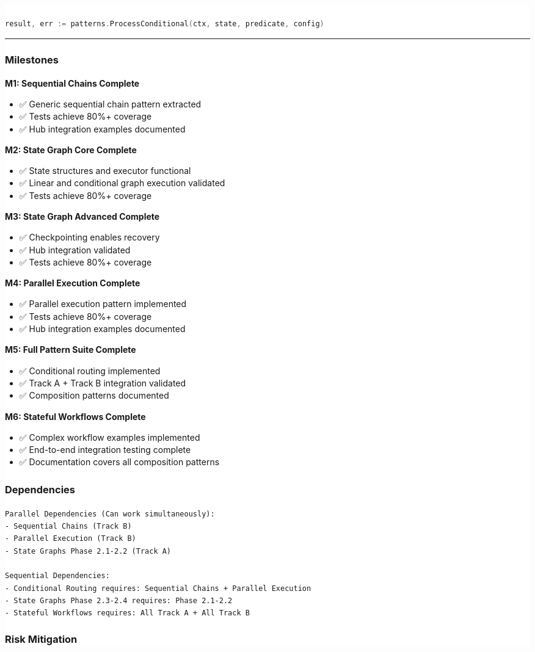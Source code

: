 ```go

result, err := patterns.ProcessConditional(ctx, state, predicate, config)
```

---

### Milestones

**M1: Sequential Chains Complete**
- ✅ Generic sequential chain pattern extracted
- ✅ Tests achieve 80%+ coverage
- ✅ Hub integration examples documented

**M2: State Graph Core Complete**
- ✅ State structures and executor functional
- ✅ Linear and conditional graph execution validated
- ✅ Tests achieve 80%+ coverage

**M3: State Graph Advanced Complete**
- ✅ Checkpointing enables recovery
- ✅ Hub integration validated
- ✅ Tests achieve 80%+ coverage

**M4: Parallel Execution Complete**
- ✅ Parallel execution pattern implemented
- ✅ Tests achieve 80%+ coverage
- ✅ Hub integration examples documented

**M5: Full Pattern Suite Complete**
- ✅ Conditional routing implemented
- ✅ Track A + Track B integration validated
- ✅ Composition patterns documented

**M6: Stateful Workflows Complete**
- ✅ Complex workflow examples implemented
- ✅ End-to-end integration testing complete
- ✅ Documentation covers all composition patterns

### Dependencies

```
Parallel Dependencies (Can work simultaneously):
- Sequential Chains (Track B)
- Parallel Execution (Track B)
- State Graphs Phase 2.1-2.2 (Track A)

Sequential Dependencies:
- Conditional Routing requires: Sequential Chains + Parallel Execution
- State Graphs Phase 2.3-2.4 requires: Phase 2.1-2.2
- Stateful Workflows requires: All Track A + All Track B
```

### Risk Mitigation
